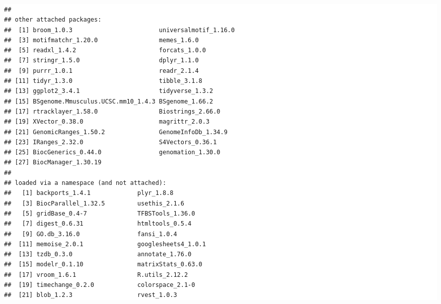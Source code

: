    ## 
    ## other attached packages:
    ##  [1] broom_1.0.3                        universalmotif_1.16.0             
    ##  [3] motifmatchr_1.20.0                 memes_1.6.0                       
    ##  [5] readxl_1.4.2                       forcats_1.0.0                     
    ##  [7] stringr_1.5.0                      dplyr_1.1.0                       
    ##  [9] purrr_1.0.1                        readr_2.1.4                       
    ## [11] tidyr_1.3.0                        tibble_3.1.8                      
    ## [13] ggplot2_3.4.1                      tidyverse_1.3.2                   
    ## [15] BSgenome.Mmusculus.UCSC.mm10_1.4.3 BSgenome_1.66.2                   
    ## [17] rtracklayer_1.58.0                 Biostrings_2.66.0                 
    ## [19] XVector_0.38.0                     magrittr_2.0.3                    
    ## [21] GenomicRanges_1.50.2               GenomeInfoDb_1.34.9               
    ## [23] IRanges_2.32.0                     S4Vectors_0.36.1                  
    ## [25] BiocGenerics_0.44.0                genomation_1.30.0                 
    ## [27] BiocManager_1.30.19               
    ## 
    ## loaded via a namespace (and not attached):
    ##   [1] backports_1.4.1             plyr_1.8.8                 
    ##   [3] BiocParallel_1.32.5         usethis_2.1.6              
    ##   [5] gridBase_0.4-7              TFBSTools_1.36.0           
    ##   [7] digest_0.6.31               htmltools_0.5.4            
    ##   [9] GO.db_3.16.0                fansi_1.0.4                
    ##  [11] memoise_2.0.1               googlesheets4_1.0.1        
    ##  [13] tzdb_0.3.0                  annotate_1.76.0            
    ##  [15] modelr_0.1.10               matrixStats_0.63.0         
    ##  [17] vroom_1.6.1                 R.utils_2.12.2             
    ##  [19] timechange_0.2.0            colorspace_2.1-0           
    ##  [21] blob_1.2.3                  rvest_1.0.3                